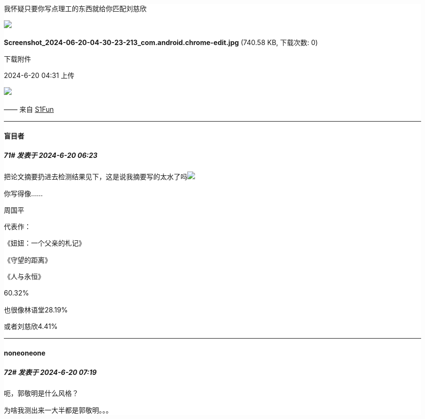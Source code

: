 我怀疑只要你写点理工的东西就给你匹配刘慈欣

<img src="https://img.saraba1st.com/forum/202406/20/043147yee0ebo7e0zopere.jpg" referrerpolicy="no-referrer">

<strong>Screenshot_2024-06-20-04-30-23-213_com.android.chrome-edit.jpg</strong> (740.58 KB, 下载次数: 0)

下载附件

2024-6-20 04:31 上传

<img src="https://static.saraba1st.com/image/smiley/face2017/067.png" referrerpolicy="no-referrer">

—— 来自 [S1Fun](https://s1fun.koalcat.com)


*****

####  盲目者  
##### 71#       发表于 2024-6-20 06:23

把论文摘要扔进去检测结果见下，这是说我摘要写的太水了吗<img src="https://static.saraba1st.com/image/smiley/face/155.gif" referrerpolicy="no-referrer">

你写得像……

周国平

代表作：

《妞妞：一个父亲的札记》

《守望的距离》

《人与永恒》

60.32%

也很像林语堂28.19%

或者刘慈欣4.41%


*****

####  noneoneone  
##### 72#       发表于 2024-6-20 07:19

呃，郭敬明是什么风格？

为啥我测出来一大半都是郭敬明。。。

